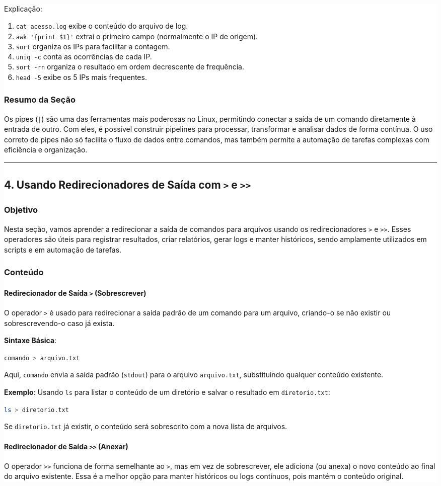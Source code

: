 Explicação:
1. `cat acesso.log` exibe o conteúdo do arquivo de log.
2. `awk '{print $1}'` extrai o primeiro campo (normalmente o IP de origem).
3. `sort` organiza os IPs para facilitar a contagem.
4. `uniq -c` conta as ocorrências de cada IP.
5. `sort -rn` organiza o resultado em ordem decrescente de frequência.
6. `head -5` exibe os 5 IPs mais frequentes.

### Resumo da Seção

Os pipes (`|`) são uma das ferramentas mais poderosas no Linux, permitindo conectar a saída de um comando diretamente à entrada de outro. Com eles, é possível construir pipelines para processar, transformar e analisar dados de forma contínua. O uso correto de pipes não só facilita o fluxo de dados entre comandos, mas também permite a automação de tarefas complexas com eficiência e organização.

---

## 4. Usando Redirecionadores de Saída com `>` e `>>`

### Objetivo
Nesta seção, vamos aprender a redirecionar a saída de comandos para arquivos usando os redirecionadores `>` e `>>`. Esses operadores são úteis para registrar resultados, criar relatórios, gerar logs e manter históricos, sendo amplamente utilizados em scripts e em automação de tarefas.

### Conteúdo

#### Redirecionador de Saída `>` (Sobrescrever)

O operador `>` é usado para redirecionar a saída padrão de um comando para um arquivo, criando-o se não existir ou sobrescrevendo-o caso já exista.

**Sintaxe Básica**:

```bash
comando > arquivo.txt
```

Aqui, `comando` envia a saída padrão (`stdout`) para o arquivo `arquivo.txt`, substituindo qualquer conteúdo existente.

**Exemplo**:
Usando `ls` para listar o conteúdo de um diretório e salvar o resultado em `diretorio.txt`:

```bash
ls > diretorio.txt
```

Se `diretorio.txt` já existir, o conteúdo será sobrescrito com a nova lista de arquivos. 

#### Redirecionador de Saída `>>` (Anexar)

O operador `>>` funciona de forma semelhante ao `>`, mas em vez de sobrescrever, ele adiciona (ou anexa) o novo conteúdo ao final do arquivo existente. Essa é a melhor opção para manter históricos ou logs contínuos, pois mantém o conteúdo original.
